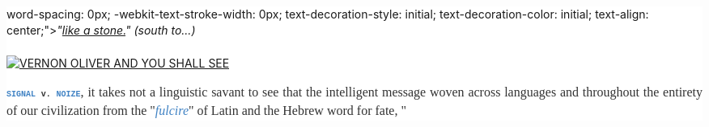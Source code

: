 word-spacing: 0px; -webkit-text-stroke-width: 0px;
text-decoration-style: initial; text-decoration-color:
initial; text-align: center;"><em>&quot;<a href="https://www.youtube.com/watch?v=7QU1nvuxaMA&amp;18376C38E5CF97ED&amp;A81F5AC9B6237FF6&amp;3F5120BFD677E213">like a stone.</a>&quot; (south to...)</em><br />
<br />
<a href="https://en.reallyhim.com/SECORDANOLIVED.html?DB06C8A35DFE0C4B&amp;8BA020E2289199B7&amp;A92114DD3319635E"><img src="https://i.imgur.com/Zgf6hqt.png" alt="VERNON OLIVER
AND
YOU SHALL SEE" height="681" width="500" border="0" /></a></h2>
<div style="color: rgb(0, 0, 0); font-family: Times; font-size:
medium; font-style: normal; font-variant-ligatures: normal;
font-variant-caps: normal; font-weight: 400; letter-spacing:
normal; orphans: 2; text-indent: 0px; text-transform: none;
white-space: normal; widows: 2; word-spacing: 0px;
-webkit-text-stroke-width: 0px; text-decoration-style:
initial; text-decoration-color: initial;" align="center">
<div align="justify"><font style="color: rgb(51, 51, 51);
font-style: normal; font-variant-ligatures: normal;
font-variant-caps: normal; font-weight: 400;
letter-spacing: normal; orphans: 2; text-align: justify;
text-indent: 0px; text-transform: none; white-space:
normal; widows: 2; word-spacing: 0px;
-webkit-text-stroke-width: 0px; background-color: rgb(255,
255, 255); text-decoration-style: initial;
text-decoration-color: initial;" face="Courier New,
Courier, monospace" size="-2"><b><a href="http://lamc.la/SIGNAL.html?9816D975838F7A18&amp;FC0801BAA38AF088&amp;5B1482BEA06C3668" style="text-decoration:
none; color: rgb(65, 131, 196);">SIGNAL</a><span>&nbsp;</span>v.<span>&nbsp;</span><a href="http://suez.fromthemachine.org/fwd?FAB91804B120008C&amp;CAC53BB64BC8A850&amp;1A3987DA89FF9361" style="text-decoration:
none; color: rgb(65, 131, 196);">NOIZE</a></b></font><span style="color: rgb(51, 51, 51); font-variant-caps: normal;
font-weight: 400; letter-spacing: normal; orphans: 2;
text-align: justify; text-indent: 0px; text-transform:
none; white-space: normal; widows: 2; word-spacing: 0px;
-webkit-text-stroke-width: 0px; background-color: rgb(255,
255, 255); text-decoration-style: initial;
text-decoration-color: initial; float: none; display:
inline !important;">, it takes not a linguistic savant to see that the intelligent message woven across languages and throughout the entirety of our civilization from the &quot;</span><a href="http://fromthemachine.org/FIRST.html?A66C75FF3CBA4D38&amp;A3757A8099E21C9D&amp;DD178AF3665BCD77" style='text-decoration: none;
color: rgb(65, 131, 196); font-family: "Open
Sans", sans-serif; font-size: small; font-style:
normal; font-variant-ligatures: normal; font-variant-caps:
normal; font-weight: 400; letter-spacing: normal; orphans:
2; text-align: justify; text-indent: 0px; text-transform:
none; white-space: normal; widows: 2; word-spacing: 0px;
-webkit-text-stroke-width: 0px; background-color: rgb(255,
255, 255);'><i>fulc</i><i>ire</i></a><span style="color:
rgb(51, 51, 51); font-variant-caps: normal; font-weight:
400; letter-spacing: normal; orphans: 2; text-align:
justify; text-indent: 0px; text-transform: none;
white-space: normal; widows: 2; word-spacing: 0px;
-webkit-text-stroke-width: 0px; background-color: rgb(255,
255, 255); text-decoration-style: initial;
text-decoration-color: initial; float: none; display:
inline !important;">&quot; of Latin and the Hebrew word for fate, &quot;</span><a href="http://fromthemachine.org/RATOXIT.html?415B59A4535AD710&amp;C15EADE0F6171D69&amp;36AF64B62E37DCFB" style='text-decoration: none; color: rgb(65, 131, 196);
font-family: "Open Sans", sans-serif; font-size:
small; font-style: normal; font-variant-ligatures: normal;
font-variant-caps: normal; font-weight: 400;